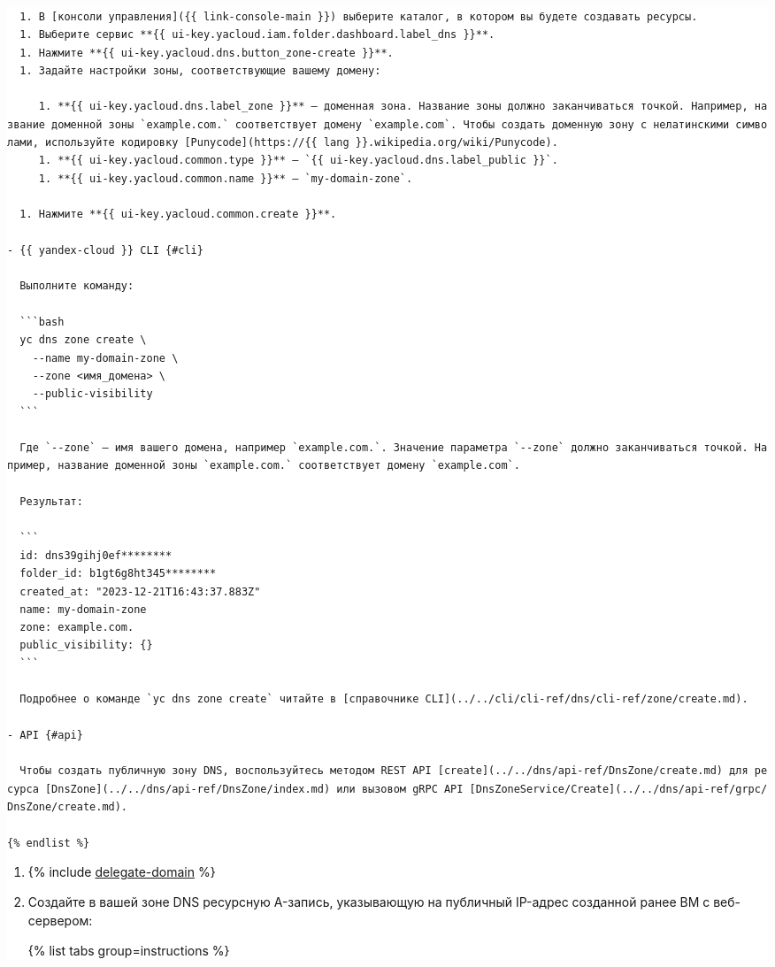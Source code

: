       1. В [консоли управления]({{ link-console-main }}) выберите каталог, в котором вы будете создавать ресурсы.
      1. Выберите сервис **{{ ui-key.yacloud.iam.folder.dashboard.label_dns }}**.
      1. Нажмите **{{ ui-key.yacloud.dns.button_zone-create }}**.
      1. Задайте настройки зоны, соответствующие вашему домену:

         1. **{{ ui-key.yacloud.dns.label_zone }}** — доменная зона. Название зоны должно заканчиваться точкой. Например, название доменной зоны `example.com.` соответствует домену `example.com`. Чтобы создать доменную зону с нелатинскими символами, используйте кодировку [Punycode](https://{{ lang }}.wikipedia.org/wiki/Punycode).
         1. **{{ ui-key.yacloud.common.type }}** — `{{ ui-key.yacloud.dns.label_public }}`.
         1. **{{ ui-key.yacloud.common.name }}** — `my-domain-zone`.

      1. Нажмите **{{ ui-key.yacloud.common.create }}**.

    - {{ yandex-cloud }} CLI {#cli}

      Выполните команду:

      ```bash
      yc dns zone create \
        --name my-domain-zone \
        --zone <имя_домена> \
        --public-visibility
      ```

      Где `--zone` — имя вашего домена, например `example.com.`. Значение параметра `--zone` должно заканчиваться точкой. Например, название доменной зоны `example.com.` соответствует домену `example.com`.

      Результат:

      ```
      id: dns39gihj0ef********
      folder_id: b1gt6g8ht345********
      created_at: "2023-12-21T16:43:37.883Z"
      name: my-domain-zone
      zone: example.com.
      public_visibility: {}
      ```

      Подробнее о команде `yc dns zone create` читайте в [справочнике CLI](../../cli/cli-ref/dns/cli-ref/zone/create.md).

    - API {#api}

      Чтобы создать публичную зону DNS, воспользуйтесь методом REST API [create](../../dns/api-ref/DnsZone/create.md) для ресурса [DnsZone](../../dns/api-ref/DnsZone/index.md) или вызовом gRPC API [DnsZoneService/Create](../../dns/api-ref/grpc/DnsZone/create.md).

    {% endlist %}

1. {% include [delegate-domain](../_tutorials_includes/protected-access-to-content/delegate-domain.md) %}

1. Создайте в вашей зоне DNS ресурсную A-запись, указывающую на публичный IP-адрес созданной ранее ВМ с веб-сервером:

    {% list tabs group=instructions %}
